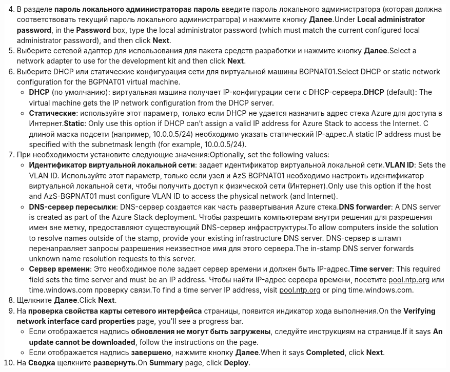 4. <span data-ttu-id="1fd76-171">В разделе **пароль локального администратора**в **пароль** введите пароль локального администратора (которая должна соответствовать текущий пароль локального администратора) и нажмите кнопку **Далее**.</span><span class="sxs-lookup"><span data-stu-id="1fd76-171">Under **Local administrator password**, in the **Password** box, type the local administrator password (which must match the current configured local administrator password), and then click **Next**.</span></span>
5. <span data-ttu-id="1fd76-172">Выберите сетевой адаптер для использования для пакета средств разработки и нажмите кнопку **Далее**.</span><span class="sxs-lookup"><span data-stu-id="1fd76-172">Select a network adapter to use for the development kit and then click **Next**.</span></span>
6. <span data-ttu-id="1fd76-173">Выберите DHCP или статические конфигурация сети для виртуальной машины BGPNAT01.</span><span class="sxs-lookup"><span data-stu-id="1fd76-173">Select DHCP or static network configuration for the BGPNAT01 virtual machine.</span></span>
    - <span data-ttu-id="1fd76-174">**DHCP** (по умолчанию): виртуальная машина получает IP-конфигурации сети с DHCP-сервера.</span><span class="sxs-lookup"><span data-stu-id="1fd76-174">**DHCP** (default): The virtual machine gets the IP network configuration from the DHCP server.</span></span>
    - <span data-ttu-id="1fd76-175">**Статические**: используйте этот параметр, только если DHCP не удается назначить адрес стека Azure для доступа в Интернет.</span><span class="sxs-lookup"><span data-stu-id="1fd76-175">**Static**: Only use this option if DHCP can’t assign a valid IP address for Azure Stack to access the Internet.</span></span> <span data-ttu-id="1fd76-176">С длиной маска подсети (например, 10.0.0.5/24) необходимо указать статический IP-адрес.</span><span class="sxs-lookup"><span data-stu-id="1fd76-176">A static IP address must be specified with the subnetmask length (for example, 10.0.0.5/24).</span></span>
7. <span data-ttu-id="1fd76-177">При необходимости установите следующие значения:</span><span class="sxs-lookup"><span data-stu-id="1fd76-177">Optionally, set the following values:</span></span>
    - <span data-ttu-id="1fd76-178">**Идентификатор виртуальной локальной сети**: задает идентификатор виртуальной локальной сети.</span><span class="sxs-lookup"><span data-stu-id="1fd76-178">**VLAN ID**: Sets the VLAN ID.</span></span> <span data-ttu-id="1fd76-179">Используйте этот параметр, только если узел и AzS BGPNAT01 необходимо настроить идентификатор виртуальной локальной сети, чтобы получить доступ к физической сети (Интернет).</span><span class="sxs-lookup"><span data-stu-id="1fd76-179">Only use this option if the host and AzS-BGPNAT01 must configure VLAN ID to access the physical network (and Internet).</span></span> 
    - <span data-ttu-id="1fd76-180">**DNS-сервер пересылки**: DNS-сервер создается как часть развертывания Azure стека.</span><span class="sxs-lookup"><span data-stu-id="1fd76-180">**DNS forwarder**: A DNS server is created as part of the Azure Stack deployment.</span></span> <span data-ttu-id="1fd76-181">Чтобы разрешить компьютерам внутри решения для разрешения имен вне метку, предоставляют существующий DNS-сервер инфраструктуры.</span><span class="sxs-lookup"><span data-stu-id="1fd76-181">To allow computers inside the solution to resolve names outside of the stamp, provide your existing infrastructure DNS server.</span></span> <span data-ttu-id="1fd76-182">DNS-сервер в штамп перенаправляет запросы разрешения неизвестное имя для этого сервера.</span><span class="sxs-lookup"><span data-stu-id="1fd76-182">The in-stamp DNS server forwards unknown name resolution requests to this server.</span></span>
    - <span data-ttu-id="1fd76-183">**Сервер времени**: Это необходимое поле задает сервер времени и должен быть IP-адрес.</span><span class="sxs-lookup"><span data-stu-id="1fd76-183">**Time server**: This required field sets the time server and must be an IP address.</span></span> <span data-ttu-id="1fd76-184">Чтобы найти IP-адрес сервера времени, посетите [pool.ntp.org](http:\\pool.ntp.org) или time.windows.com проверку связи.</span><span class="sxs-lookup"><span data-stu-id="1fd76-184">To find a time server IP address, visit [pool.ntp.org](http:\\pool.ntp.org) or ping time.windows.com.</span></span> 
8. <span data-ttu-id="1fd76-185">Щелкните **Далее**.</span><span class="sxs-lookup"><span data-stu-id="1fd76-185">Click **Next**.</span></span> 
9. <span data-ttu-id="1fd76-186">На **проверка свойства карты сетевого интерфейса** страницы, появится индикатор хода выполнения.</span><span class="sxs-lookup"><span data-stu-id="1fd76-186">On the **Verifying network interface card properties** page, you'll see a progress bar.</span></span> 
    - <span data-ttu-id="1fd76-187">Если отображается надпись **обновления не могут быть загружены**, следуйте инструкциям на странице.</span><span class="sxs-lookup"><span data-stu-id="1fd76-187">If it says **An update cannot be downloaded**, follow the instructions on the page.</span></span>
    - <span data-ttu-id="1fd76-188">Если отображается надпись **завершено**, нажмите кнопку **Далее**.</span><span class="sxs-lookup"><span data-stu-id="1fd76-188">When it says **Completed**, click **Next**.</span></span>
10. <span data-ttu-id="1fd76-189">На **Сводка** щелкните **развернуть**.</span><span class="sxs-lookup"><span data-stu-id="1fd76-189">On **Summary** page, click **Deploy**.</span></span>